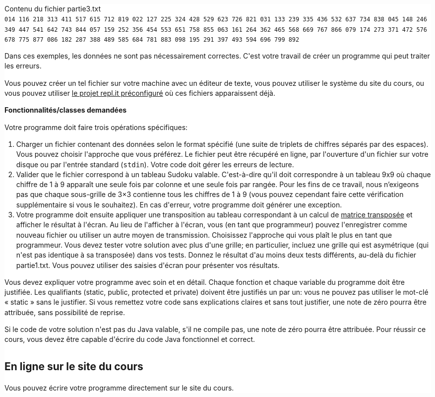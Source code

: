 <p>Contenu du fichier partie3.txt<br />
<code style="width:50%;white-space:pre-wrap">014 116 218 313 411 517 615 712 819 022 127 225 324 428 529 623 726 821 031 133 239 335 436 532 637 734 838 045 148 246 349 447 541 642 743 844 057 159 252 356 454 553 651 758 855 063 161 264 362 465 568 669 767 866 079 174 273 371 472 576 678 775 877 086 182 287 388 489 585 684 781 883 098 195 291 397 493 594 696 799 892
</code>

<p>Dans ces exemples, les données ne sont pas nécessairement correctes. C'est votre travail de créer un programme qui peut traiter les erreurs.</p>

<p>Vous pouvez créer un tel fichier sur votre machine avec un éditeur de texte, vous pouvez
utiliser le système du site du cours,  ou vous pouvez utiliser <a href="https://repl.it/@lemire/hw?lite=true">le projet repl.it préconfiguré</a> où ces fichiers apparaissent déjà.</p>

<strong>Fonctionnalités/classes demandées</strong>

Votre programme doit faire trois opérations spécifiques:

<ol>
<li>Charger un fichier contenant des données selon le format spécifié (une suite de triplets de chiffres séparés par des espaces). Vous pouvez choisir l'approche que vous préférez. Le fichier peut être récupéré en ligne, par l'ouverture d'un fichier sur votre disque ou par l'entrée standard (<tt>stdin</tt>). Votre code doit gérer les erreurs de lecture.</li>
<li>Valider que le fichier correspond à un tableau Sudoku valable. C'est-à-dire qu'il doit correspondre à un tableau 9x9 où chaque chiffre de 1 à 9 apparaît une seule fois par colonne et une seule fois par rangée. Pour les fins de ce travail, nous n’exigeons pas que  chaque sous-grille de 3×3 contienne tous les chiffres de 1 à 9 (vous pouvez cependant faire cette vérification supplémentaire si vous le souhaitez). En cas d'erreur, votre programme doit générer une exception.</li>
<li>Votre programme doit ensuite appliquer une transposition au tableau correspondant à un calcul de <a href="https://fr.wikipedia.org/wiki/Matrice_transposée">matrice transposée</a> et afficher le résultat à l'écran. Au lieu de l'afficher à l'écran, vous (en tant que programmeur) pouvez l'enregistrer comme nouveau fichier ou utiliser un autre moyen de transmission. Choisissez l'approche qui vous plaît le plus en tant que programmeur. Vous devez tester votre solution avec plus d'une grille; en particulier, incluez une grille qui est asymétrique (qui n'est pas identique à sa transposée) dans vos tests. Donnez le résultat d'au moins deux tests différents, au-delà du fichier partie1.txt. Vous pouvez utiliser des saisies d'écran pour présenter vos résultats.</li>
</ol>



<p>Vous devez expliquer votre programme avec soin et en détail. Chaque fonction et chaque variable du programme doit être justifiée. Les qualifiants (static, public, protected et private) doivent être justifiés un par un: vous ne pouvez pas utiliser le mot-clé « static » sans le justifier. Si vous remettez votre code sans explications claires et sans tout justifier, une note de zéro pourra être attribuée, sans possibilité de reprise.</p>


<p>Si le code de votre solution n'est pas du Java valable, s'il ne compile pas, une note de zéro pourra être attribuée. Pour réussir ce cours, vous devez être capable d'écrire du code Java fonctionnel et correct.</p>


## En ligne sur le site du cours

Vous pouvez écrire votre programme directement sur le site du cours.
